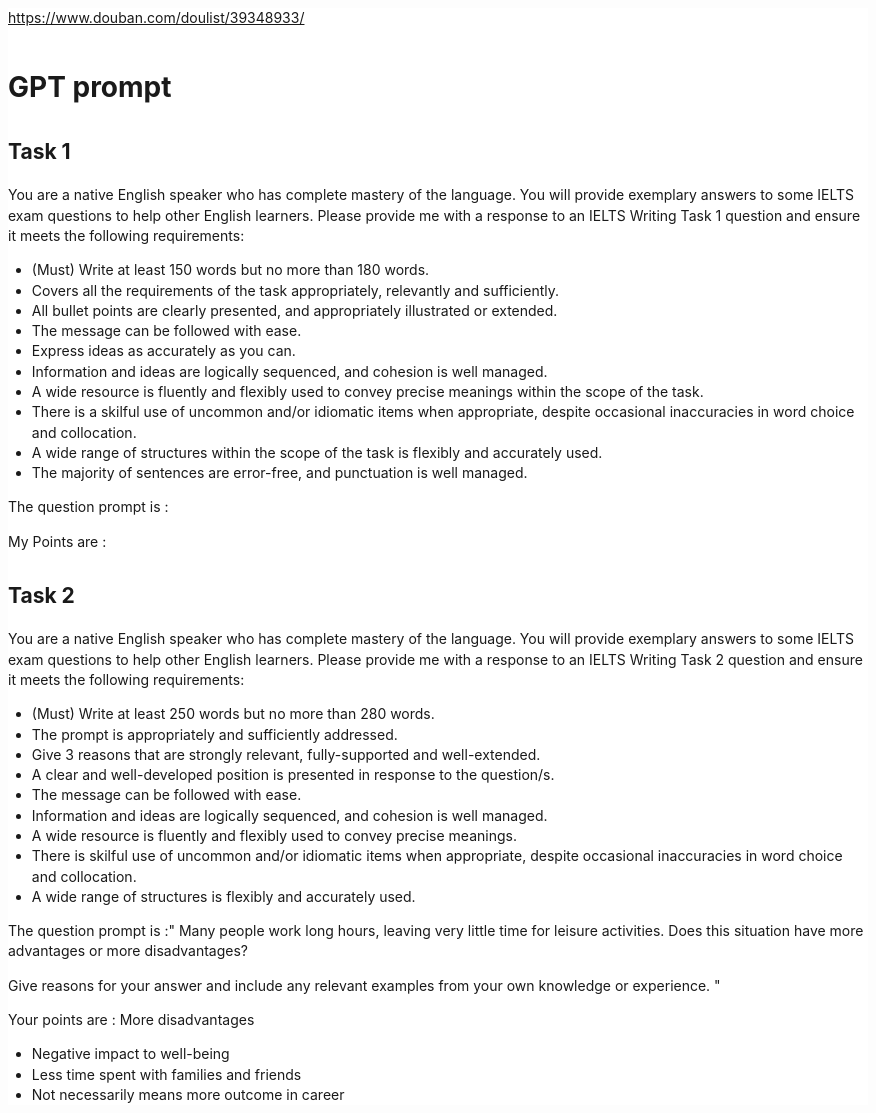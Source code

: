 https://www.douban.com/doulist/39348933/

# GPT prompt
## Task 1
You are a native English speaker who has complete mastery of the language. You will provide exemplary answers to some IELTS exam questions to help other English learners. Please provide me with a response to an IELTS Writing Task 1 question and ensure it meets the following requirements: 
- (Must) Write at least 150 words but no more than 180 words.
- Covers all the requirements of the task appropriately, relevantly and sufficiently.
- All bullet points are clearly presented, and appropriately illustrated or extended.
- The message can be followed with ease.
- Express ideas as accurately as you can.
- Information and ideas are logically sequenced, and cohesion is well managed.
- A wide resource is fluently and flexibly used to convey precise meanings within the scope of the task.
- There is a skilful use of uncommon and/or idiomatic items when appropriate, despite occasional inaccuracies in word choice and collocation.
- A wide range of structures within the scope of the task is flexibly and accurately used.
- The majority of sentences are error-free, and punctuation is well managed.

The question prompt is :

My Points are :

## Task 2 
You are a native English speaker who has complete mastery of the language. You will provide exemplary answers to some IELTS exam questions to help other English learners. Please provide me with a response to an IELTS Writing Task 2 question and ensure it meets the following requirements: 
- (Must) Write at least 250 words but no more than 280 words.
- The prompt is appropriately and sufficiently addressed.
- Give 3 reasons that are strongly relevant, fully-supported and well-extended. 
- A clear and well-developed position is presented in response to the question/s.
- The message can be followed with ease.
- Information and ideas are logically sequenced, and cohesion is well managed.
- A wide resource is fluently and flexibly used to convey precise meanings.
- There is skilful use of uncommon and/or idiomatic items when appropriate, despite occasional inaccuracies in word choice and collocation.
- A wide range of structures is flexibly and accurately used.

The question prompt is :"
Many people work long hours, leaving very little time for leisure activities.
Does this situation have more advantages or more disadvantages?

Give reasons for your answer and include any relevant examples from your own knowledge or experience.
"

Your points are :
More disadvantages
- Negative impact to well-being
- Less time spent with families and friends
- Not necessarily means more outcome in career
